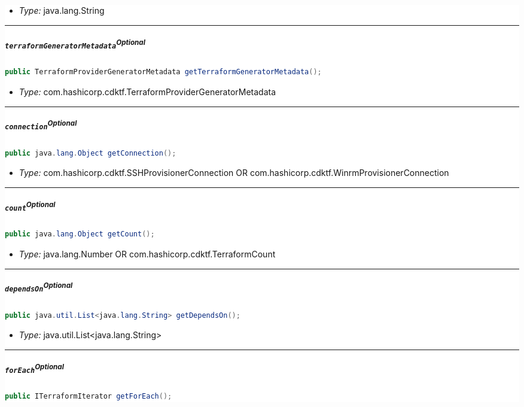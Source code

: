 - *Type:* java.lang.String

---

##### `terraformGeneratorMetadata`<sup>Optional</sup> <a name="terraformGeneratorMetadata" id="@cdktf/provider-mongodbatlas.cluster.Cluster.property.terraformGeneratorMetadata"></a>

```java
public TerraformProviderGeneratorMetadata getTerraformGeneratorMetadata();
```

- *Type:* com.hashicorp.cdktf.TerraformProviderGeneratorMetadata

---

##### `connection`<sup>Optional</sup> <a name="connection" id="@cdktf/provider-mongodbatlas.cluster.Cluster.property.connection"></a>

```java
public java.lang.Object getConnection();
```

- *Type:* com.hashicorp.cdktf.SSHProvisionerConnection OR com.hashicorp.cdktf.WinrmProvisionerConnection

---

##### `count`<sup>Optional</sup> <a name="count" id="@cdktf/provider-mongodbatlas.cluster.Cluster.property.count"></a>

```java
public java.lang.Object getCount();
```

- *Type:* java.lang.Number OR com.hashicorp.cdktf.TerraformCount

---

##### `dependsOn`<sup>Optional</sup> <a name="dependsOn" id="@cdktf/provider-mongodbatlas.cluster.Cluster.property.dependsOn"></a>

```java
public java.util.List<java.lang.String> getDependsOn();
```

- *Type:* java.util.List<java.lang.String>

---

##### `forEach`<sup>Optional</sup> <a name="forEach" id="@cdktf/provider-mongodbatlas.cluster.Cluster.property.forEach"></a>

```java
public ITerraformIterator getForEach();
```
